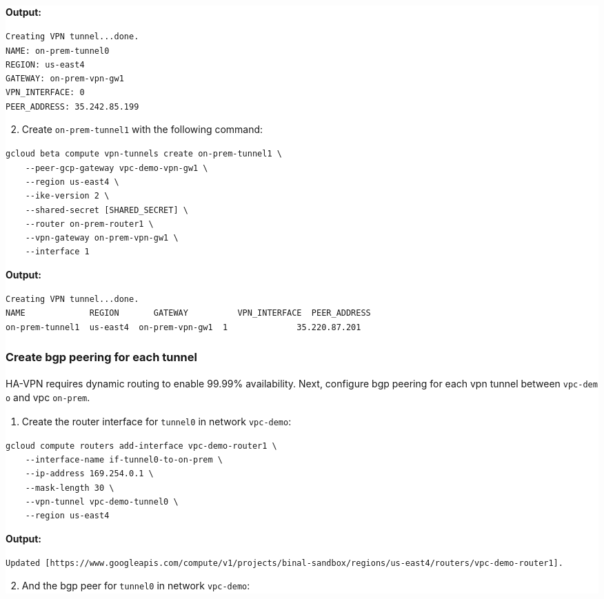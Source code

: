 **Output:**

```apache
Creating VPN tunnel...done.
NAME: on-prem-tunnel0
REGION: us-east4
GATEWAY: on-prem-vpn-gw1
VPN_INTERFACE: 0
PEER_ADDRESS: 35.242.85.199
```

2. Create `on-prem-tunnel1` with the following command:
    

```apache
gcloud beta compute vpn-tunnels create on-prem-tunnel1 \
    --peer-gcp-gateway vpc-demo-vpn-gw1 \
    --region us-east4 \
    --ike-version 2 \
    --shared-secret [SHARED_SECRET] \
    --router on-prem-router1 \
    --vpn-gateway on-prem-vpn-gw1 \
    --interface 1
```

**Output:**

```apache
Creating VPN tunnel...done.
NAME             REGION       GATEWAY          VPN_INTERFACE  PEER_ADDRESS
on-prem-tunnel1  us-east4  on-prem-vpn-gw1  1              35.220.87.201
```

### Create bgp peering for each tunnel

HA-VPN requires dynamic routing to enable 99.99% availability. Next, configure bgp peering for each vpn tunnel between `vpc-demo` and vpc `on-prem`.

1. Create the router interface for `tunnel0` in network `vpc-demo`:
    

```apache
gcloud compute routers add-interface vpc-demo-router1 \
    --interface-name if-tunnel0-to-on-prem \
    --ip-address 169.254.0.1 \
    --mask-length 30 \
    --vpn-tunnel vpc-demo-tunnel0 \
    --region us-east4
```

**Output:**

```apache
Updated [https://www.googleapis.com/compute/v1/projects/binal-sandbox/regions/us-east4/routers/vpc-demo-router1].
```

2. And the bgp peer for `tunnel0` in network `vpc-demo`:
    
